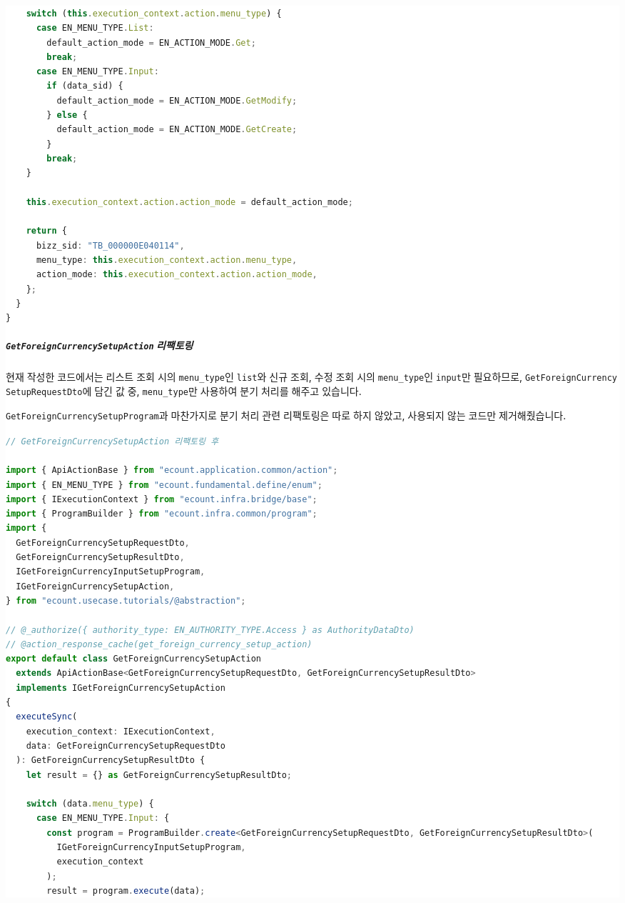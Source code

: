 ```typescript
    switch (this.execution_context.action.menu_type) {
      case EN_MENU_TYPE.List:
        default_action_mode = EN_ACTION_MODE.Get;
        break;
      case EN_MENU_TYPE.Input:
        if (data_sid) {
          default_action_mode = EN_ACTION_MODE.GetModify;
        } else {
          default_action_mode = EN_ACTION_MODE.GetCreate;
        }
        break;
    }

    this.execution_context.action.action_mode = default_action_mode;

    return {
      bizz_sid: "TB_000000E040114",
      menu_type: this.execution_context.action.menu_type,
      action_mode: this.execution_context.action.action_mode,
    };
  }
}
```

##### `GetForeignCurrencySetupAction` 리팩토링

현재 작성한 코드에서는 리스트 조회 시의 `menu_type`인 `list`와 신규 조회, 수정 조회 시의 `menu_type`인 `input`만 필요하므로, `GetForeignCurrencySetupRequestDto`에 담긴 값 중, `menu_type`만 사용하여 분기 처리를 해주고 있습니다.

`GetForeignCurrencySetupProgram`과 마찬가지로 분기 처리 관련 리팩토링은 따로 하지 않았고, 사용되지 않는 코드만 제거해줬습니다.

```typescript
// GetForeignCurrencySetupAction 리팩토링 후

import { ApiActionBase } from "ecount.application.common/action";
import { EN_MENU_TYPE } from "ecount.fundamental.define/enum";
import { IExecutionContext } from "ecount.infra.bridge/base";
import { ProgramBuilder } from "ecount.infra.common/program";
import {
  GetForeignCurrencySetupRequestDto,
  GetForeignCurrencySetupResultDto,
  IGetForeignCurrencyInputSetupProgram,
  IGetForeignCurrencySetupAction,
} from "ecount.usecase.tutorials/@abstraction";

// @_authorize({ authority_type: EN_AUTHORITY_TYPE.Access } as AuthorityDataDto)
// @action_response_cache(get_foreign_currency_setup_action)
export default class GetForeignCurrencySetupAction
  extends ApiActionBase<GetForeignCurrencySetupRequestDto, GetForeignCurrencySetupResultDto>
  implements IGetForeignCurrencySetupAction
{
  executeSync(
    execution_context: IExecutionContext,
    data: GetForeignCurrencySetupRequestDto
  ): GetForeignCurrencySetupResultDto {
    let result = {} as GetForeignCurrencySetupResultDto;

    switch (data.menu_type) {
      case EN_MENU_TYPE.Input: {
        const program = ProgramBuilder.create<GetForeignCurrencySetupRequestDto, GetForeignCurrencySetupResultDto>(
          IGetForeignCurrencyInputSetupProgram,
          execution_context
        );
        result = program.execute(data);
```
